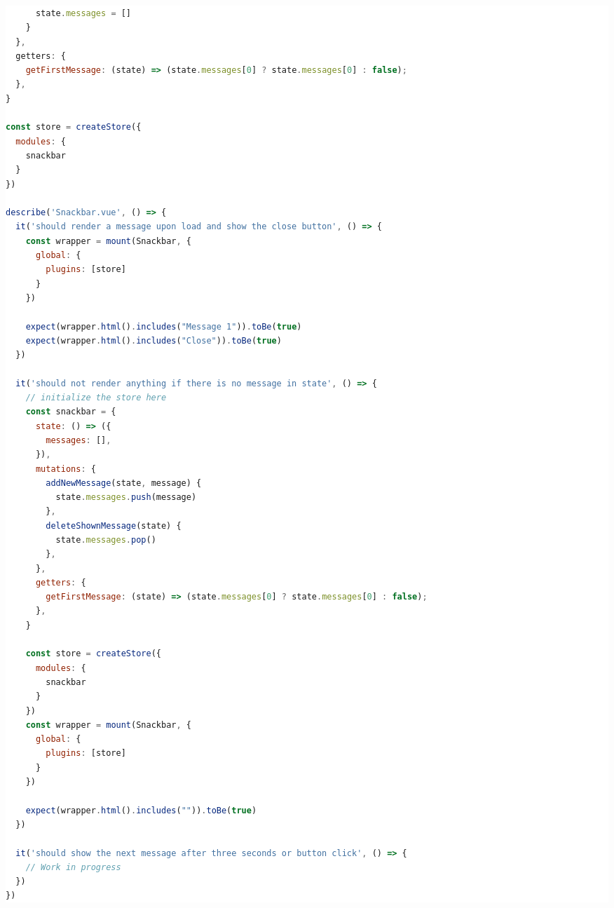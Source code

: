 ```javascript
      state.messages = []
    }
  },
  getters: {
    getFirstMessage: (state) => (state.messages[0] ? state.messages[0] : false);
  },
}

const store = createStore({
  modules: {
    snackbar
  }
})

describe('Snackbar.vue', () => {
  it('should render a message upon load and show the close button', () => {
    const wrapper = mount(Snackbar, {
      global: {
        plugins: [store]
      }
    })

    expect(wrapper.html().includes("Message 1")).toBe(true)
    expect(wrapper.html().includes("Close")).toBe(true)
  })

  it('should not render anything if there is no message in state', () => {
    // initialize the store here
    const snackbar = {
      state: () => ({
        messages: [],
      }),
      mutations: {
        addNewMessage(state, message) {
          state.messages.push(message)
        },
        deleteShownMessage(state) {
          state.messages.pop()
        },
      },
      getters: {
        getFirstMessage: (state) => (state.messages[0] ? state.messages[0] : false);
      },
    }

    const store = createStore({
      modules: {
        snackbar
      }
    })
    const wrapper = mount(Snackbar, {
      global: {
        plugins: [store]
      }
    })

    expect(wrapper.html().includes("")).toBe(true)
  })

  it('should show the next message after three seconds or button click', () => {
    // Work in progress
  })
})
```
